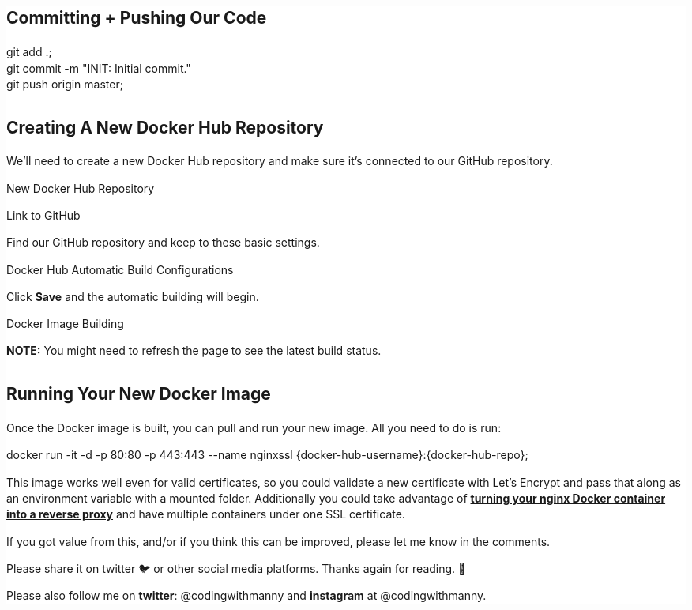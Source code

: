 ## Committing + Pushing Our Code

<a id="8a07"></a>git add .;  
git commit -m "INIT: Initial commit."  
git push origin master;

## Creating A New Docker Hub Repository

We’ll need to create a new Docker Hub repository and make sure it’s connected to our GitHub repository.

New Docker Hub Repository

Link to GitHub

Find our GitHub repository and keep to these basic settings.

Docker Hub Automatic Build Configurations

Click **Save** and the automatic building will begin.

Docker Image Building

**NOTE:** You might need to refresh the page to see the latest build status.

## Running Your New Docker Image

Once the Docker image is built, you can pull and run your new image. All you need to do is run:

<a id="2362"></a>docker run -it -d -p 80:80 -p 443:443 --name nginxssl {docker-hub-username}:{docker-hub-repo};

This image works well even for valid certificates, so you could validate a new certificate with Let’s Encrypt and pass that along as an environment variable with a mounted folder. Additionally you could take advantage of [**turning your nginx Docker container into a reverse proxy**](https://medium.com/@codingwithmanny/create-an-nginx-reverse-proxy-with-docker-a1c0aa9078f1) and have multiple containers under one SSL certificate.

If you got value from this, and/or if you think this can be improved, please let me know in the comments.

Please share it on twitter 🐦 or other social media platforms. Thanks again for reading. 🙏

Please also follow me on **twitter**: [@codingwithmanny](https://twitter.com/codingwithmanny) and **instagram** at [@codingwithmanny](https://www.instagram.com/codingwithmanny/).

